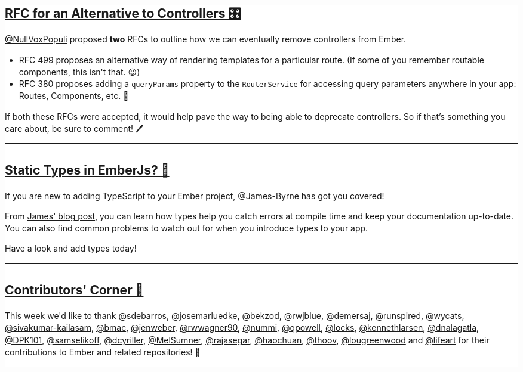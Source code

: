 
## [RFC for an Alternative to Controllers 🎛](https://github.com/emberjs/rfcs/pull/499)

[@NullVoxPopuli](https://github.com/NullVoxPopuli) proposed **two** RFCs to outline how we can eventually remove controllers from Ember.

- [RFC 499](https://github.com/emberjs/rfcs/pull/499) proposes an alternative way of rendering templates for a particular route. (If some of you remember routable components, this isn't that. 😉)
- [RFC 380](https://github.com/emberjs/rfcs/pull/380) proposes adding a `queryParams` property to the `RouterService` for accessing query parameters anywhere in your app: Routes, Components, etc. 🎉

If both these RFCs were accepted, it would help pave the way to being able to deprecate controllers. So if that’s something you care about, be sure to comment! 🖊️

---

## [Static Types in EmberJs? 🌟](https://dev.to/jamesbyrne/static-types-in-emberjs-26b7)

If you are new to adding TypeScript to your Ember project, [@James-Byrne](https://github.com/James-Byrne) has got you covered!

From [James' blog post](https://dev.to/jamesbyrne/static-types-in-emberjs-26b7), you can learn how types help you catch errors at compile time and keep your documentation up-to-date. You can also find common problems to watch out for when you introduce types to your app.

Have a look and add types today!

---

## [Contributors' Corner 👏](https://guides.emberjs.com/release/contributing/repositories/)

<p>This week we'd like to thank <a href="https://github.com/sdebarros" target="gh-user">@sdebarros</a>, <a href="https://github.com/josemarluedke" target="gh-user">@josemarluedke</a>, <a href="https://github.com/bekzod" target="gh-user">@bekzod</a>, <a href="https://github.com/rwjblue" target="gh-user">@rwjblue</a>, <a href="https://github.com/demersaj" target="gh-user">@demersaj</a>, <a href="https://github.com/runspired" target="gh-user">@runspired</a>, <a href="https://github.com/wycats" target="gh-user">@wycats</a>, <a href="https://github.com/sivakumar-kailasam" target="gh-user">@sivakumar-kailasam</a>, <a href="https://github.com/bmac" target="gh-user">@bmac</a>, <a href="https://github.com/jenweber" target="gh-user">@jenweber</a>, <a href="https://github.com/rwwagner90" target="gh-user">@rwwagner90</a>, <a href="https://github.com/nummi" target="gh-user">@nummi</a>, <a href="https://github.com/qpowell" target="gh-user">@qpowell</a>, <a href="https://github.com/locks" target="gh-user">@locks</a>, <a href="https://github.com/kennethlarsen" target="gh-user">@kennethlarsen</a>, <a href="https://github.com/dnalagatla" target="gh-user">@dnalagatla</a>, <a href="https://github.com/DPK101" target="gh-user">@DPK101</a>, <a href="https://github.com/samselikoff" target="gh-user">@samselikoff</a>, <a href="https://github.com/dcyriller" target="gh-user">@dcyriller</a>, <a href="https://github.com/MelSumner" target="gh-user">@MelSumner</a>, <a href="https://github.com/rajasegar" target="gh-user">@rajasegar</a>, <a href="https://github.com/haochuan" target="gh-user">@haochuan</a>, <a href="https://github.com/thoov" target="gh-user">@thoov</a>, <a href="https://github.com/lougreenwood" target="gh-user">@lougreenwood</a> and <a href="https://github.com/lifeart" target="gh-user">@lifeart</a> for their contributions to Ember and related repositories! 💖</p>

---